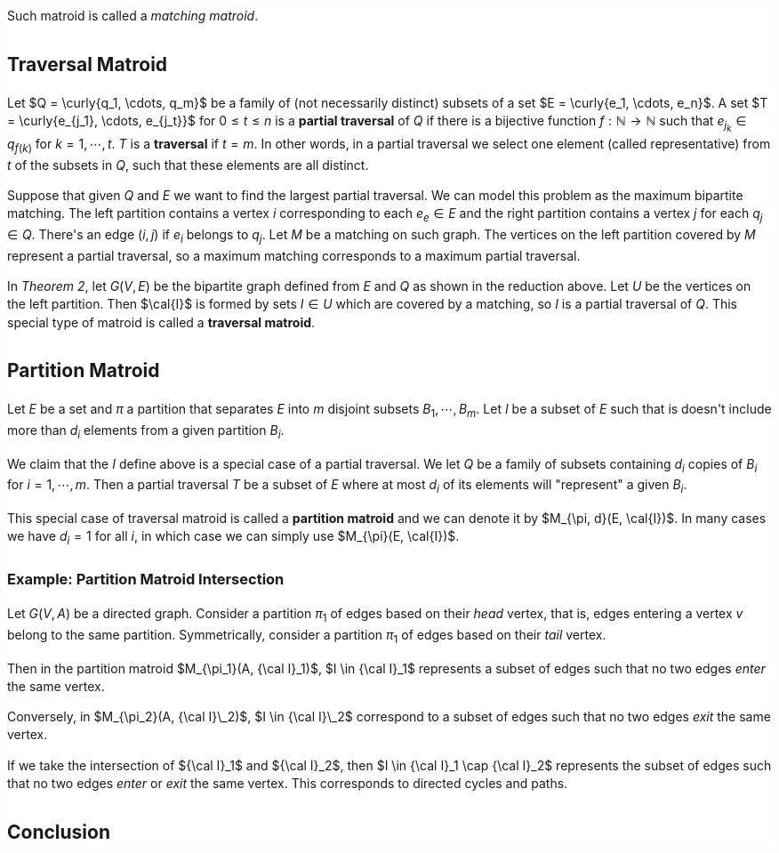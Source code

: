 Such matroid is called a *matching matroid*.

## Traversal Matroid

Let $Q = \curly{q_1, \cdots, q_m}$ be a family of (not necessarily distinct) subsets of a set $E = \curly{e_1, \cdots, e_n}$. A set $T = \curly{e_{j_1}, \cdots, e_{j_t}}$ for $0 \le t \le n$ is a **partial traversal** of $Q$ if there is a bijective function $f: \mathbb{N} \rightarrow \mathbb{N}$ such that $e_{j_k} \in q_{f(k)}$ for $k = 1, \cdots, t$. $T$ is a **traversal** if $t = m$. In other words, in a partial traversal we select one element (called representative) from $t$ of the subsets in $Q$, such that these elements are all distinct.

Suppose that given $Q$ and $E$ we want to find the largest partial traversal. We can model this problem as the maximum bipartite matching. The left partition contains a vertex $i$ corresponding to each $e_e \in E$ and the right partition contains a vertex $j$ for each $q_j \in Q$. There's an edge $(i, j)$ if $e_i$ belongs to $q_j$. Let $M$ be a matching on such graph. The vertices on the left partition covered by $M$ represent a partial traversal, so a maximum matching corresponds to a maximum partial traversal.

In *Theorem 2*, let $G(V,E)$ be the bipartite graph defined from $E$ and $Q$ as shown in the reduction above. Let $U$ be the vertices on the left partition. Then $\cal{I}$ is formed by sets $I \in U$ which are covered by a matching, so $I$ is a partial traversal of $Q$. This special type of matroid is called a **traversal matroid**.


## Partition Matroid

Let $E$ be a set and $\pi$ a partition that separates $E$ into $m$ disjoint subsets $B_1, \cdots, B_m$. Let $I$ be a subset of $E$ such that is doesn't include more than $d_i$ elements from a given partition $B_i$.

We claim that the $I$ define above is a special case of a partial traversal. We let $Q$ be a family of subsets containing $d_i$ copies of $B_i$ for $i = 1, \cdots, m$. Then a partial traversal $T$ be a subset of $E$ where at most $d_i$ of its elements will "represent" a given $B_i$.

This special case of traversal matroid is called a **partition matroid** and we can denote it by $M_{\pi, d}(E, \cal{I})$. In many cases we have $d_i = 1$ for all $i$, in which case we can simply use $M_{\pi}(E, \cal{I})$.

### Example: Partition Matroid Intersection

Let $G(V,A)$ be a directed graph. Consider a partition $\pi_1$ of edges based on their *head* vertex, that is, edges entering a vertex $v$ belong to the same partition. Symmetrically, consider a partition $\pi_1$ of edges based on their *tail* vertex.

Then in the partition matroid $M_{\pi_1}(A, {\cal I}_1)$, $I \in {\cal I}_1$ represents a subset of edges such that no two edges *enter* the same vertex.

Conversely, in $M_{\pi_2}(A, {\cal I}\_2)$, $I \in {\cal I}\_2$ correspond to a subset of edges such that no two edges *exit* the same vertex.

If we take the intersection of ${\cal I}_1$ and ${\cal I}_2$, then $I \in {\cal I}_1 \cap {\cal I}_2$ represents the subset of edges such that no two edges *enter* or *exit* the same vertex. This corresponds to directed cycles and paths.

## Conclusion

